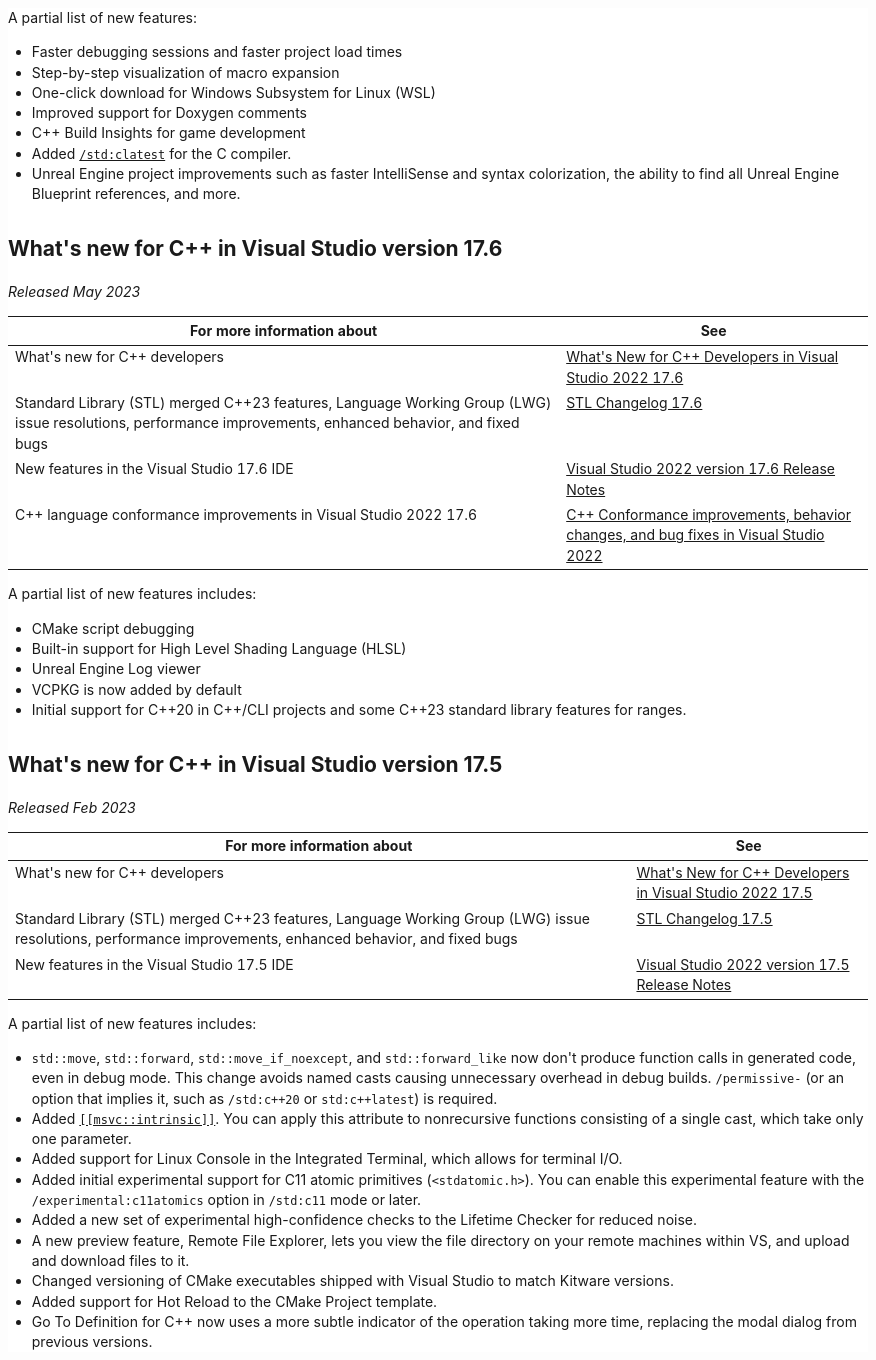 A partial list of new features:

* Faster debugging sessions and faster project load times
* Step-by-step visualization of macro expansion
* One-click download for Windows Subsystem for Linux (WSL)
* Improved support for Doxygen comments
* C++ Build Insights for game development
* Added [`/std:clatest`](../build/reference/std-specify-language-standard-version.md) for the C compiler.
* Unreal Engine project improvements such as faster IntelliSense and syntax colorization, the ability to find all Unreal Engine Blueprint references, and more.

## What's new for C++ in Visual Studio version 17.6

*Released May 2023*

| For more information about | See |
|---|---|
| What's new for C++ developers | [What's New for C++ Developers in Visual Studio 2022 17.6](https://devblogs.microsoft.com/cppblog/visual-studio-17-6-for-cpp-devs/) |
| Standard Library (STL) merged C++23 features, Language Working Group (LWG) issue resolutions, performance improvements, enhanced behavior, and fixed bugs | [STL Changelog 17.6](https://github.com/microsoft/STL/wiki/VS-2022-Changelog#vs-2022-176) |
| New features in the Visual Studio 17.6 IDE | [Visual Studio 2022 version 17.6 Release Notes](/visualstudio/releases/2022/release-notes-v17.6) |
| C++ language conformance improvements in Visual Studio 2022 17.6 | [C++ Conformance improvements, behavior changes, and bug fixes in Visual Studio 2022](cpp-conformance-improvements.md#improvements_176) |

A partial list of new features includes:
- CMake script debugging
- Built-in support for High Level Shading Language (HLSL)
- Unreal Engine Log viewer
- VCPKG is now added by default
- Initial support for C++20 in C++/CLI projects and some C++23 standard library features for ranges.

## What's new for C++ in Visual Studio version 17.5

*Released Feb 2023*

| For more information about | See |
|---|---|
| What's new for C++ developers | [What's New for C++ Developers in Visual Studio 2022 17.5](https://devblogs.microsoft.com/cppblog/visual-studio-17-5-for-cpp-devs/) |
| Standard Library (STL) merged C++23 features, Language Working Group (LWG) issue resolutions, performance improvements, enhanced behavior, and fixed bugs | [STL Changelog 17.5](https://github.com/microsoft/STL/wiki/VS-2022-Changelog#vs-2022-175) |
| New features in the Visual Studio 17.5 IDE | [Visual Studio 2022 version 17.5 Release Notes](/visualstudio/releases/2022/release-notes-v17.5) |

A partial list of new features includes:

- `std::move`, `std::forward`, `std::move_if_noexcept`, and `std::forward_like` now don't produce function calls in generated code, even in debug mode. This change avoids named casts causing unnecessary overhead in debug builds. `/permissive-` (or an option that implies it, such as `/std:c++20` or `std:c++latest`) is required.
- Added [`[[msvc::intrinsic]]`](../cpp/attributes.md#msvcintrinsic). You can apply this attribute to nonrecursive functions consisting of a single cast, which take only one parameter.
- Added support for Linux Console in the Integrated Terminal, which allows for terminal I/O.
- Added initial experimental support for C11 atomic primitives (`<stdatomic.h>`). You can enable this experimental feature with the `/experimental:c11atomics` option in `/std:c11` mode or later.
- Added a new set of experimental high-confidence checks to the Lifetime Checker for reduced noise.
- A new preview feature, Remote File Explorer, lets you view the file directory on your remote machines within VS, and upload and download files to it.
- Changed versioning of CMake executables shipped with Visual Studio to match Kitware versions.
- Added support for Hot Reload to the CMake Project template.
- Go To Definition for C++ now uses a more subtle indicator of the operation taking more time, replacing the modal dialog from previous versions.